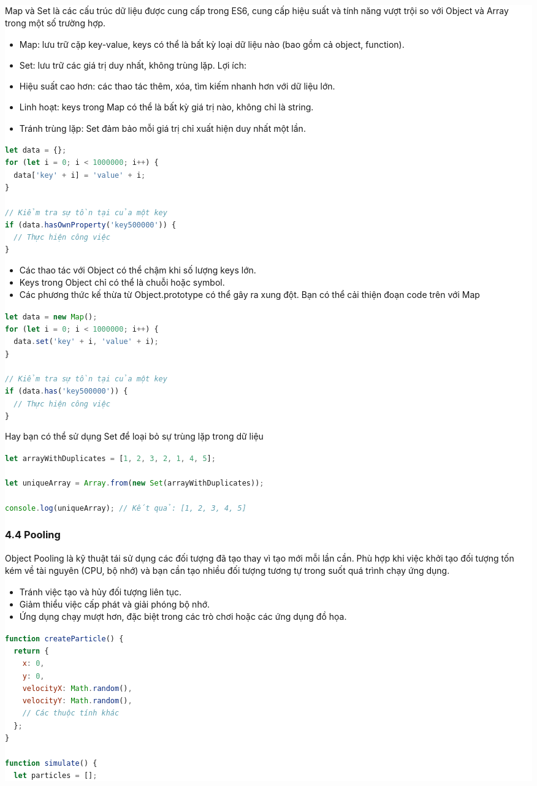 Map và Set là các cấu trúc dữ liệu được cung cấp trong ES6, cung cấp hiệu suất và tính năng vượt trội so với Object và Array trong một số trường hợp.

* Map: lưu trữ cặp key-value, keys có thể là bất kỳ loại dữ liệu nào (bao gồm cả object, function).
* Set: lưu trữ các giá trị duy nhất, không trùng lặp.
Lợi ích:

* Hiệu suất cao hơn: các thao tác thêm, xóa, tìm kiếm nhanh hơn với dữ liệu lớn.
* Linh hoạt: keys trong Map có thể là bất kỳ giá trị nào, không chỉ là string.
* Tránh trùng lặp: Set đảm bảo mỗi giá trị chỉ xuất hiện duy nhất một lần.
```javascript
let data = {};
for (let i = 0; i < 1000000; i++) {
  data['key' + i] = 'value' + i;
}

// Kiểm tra sự tồn tại của một key
if (data.hasOwnProperty('key500000')) {
  // Thực hiện công việc
}
```
* Các thao tác với Object có thể chậm khi số lượng keys lớn.
* Keys trong Object chỉ có thể là chuỗi hoặc symbol.
* Các phương thức kế thừa từ Object.prototype có thể gây ra xung đột.
Bạn có thể cải thiện đoạn code trên với Map
```javascript
let data = new Map();
for (let i = 0; i < 1000000; i++) {
  data.set('key' + i, 'value' + i);
}

// Kiểm tra sự tồn tại của một key
if (data.has('key500000')) {
  // Thực hiện công việc
}
```
Hay bạn có thể sử dụng Set để loại bỏ sự trùng lặp trong dữ liệu
```javascript
let arrayWithDuplicates = [1, 2, 3, 2, 1, 4, 5];

let uniqueArray = Array.from(new Set(arrayWithDuplicates));

console.log(uniqueArray); // Kết quả: [1, 2, 3, 4, 5]
```
### 4.4 Pooling

Object Pooling là kỹ thuật tái sử dụng các đối tượng đã tạo thay vì tạo mới mỗi lần cần. Phù hợp khi việc khởi tạo đối tượng tốn kém về tài nguyên (CPU, bộ nhớ) và bạn cần tạo nhiều đối tượng tương tự trong suốt quá trình chạy ứng dụng.

* Tránh việc tạo và hủy đối tượng liên tục.
* Giảm thiểu việc cấp phát và giải phóng bộ nhớ.
* Ứng dụng chạy mượt hơn, đặc biệt trong các trò chơi hoặc các ứng dụng đồ họa.
```javascript
function createParticle() {
  return {
    x: 0,
    y: 0,
    velocityX: Math.random(),
    velocityY: Math.random(),
    // Các thuộc tính khác
  };
}

function simulate() {
  let particles = [];
```
